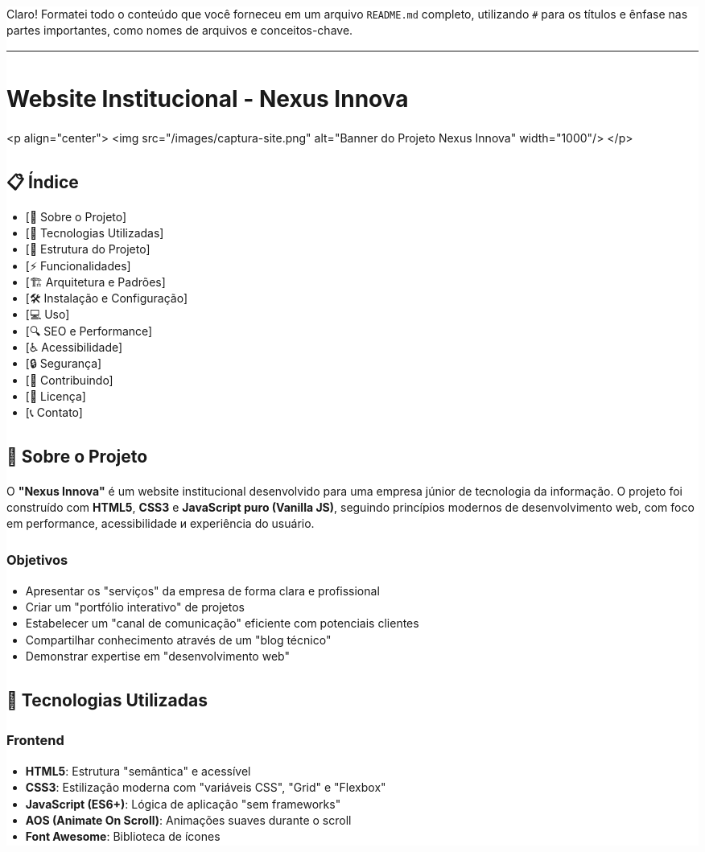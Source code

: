Claro\! Formatei todo o conteúdo que você forneceu em um arquivo `README.md` completo, utilizando `#` para os títulos e ênfase nas partes importantes, como nomes de arquivos e conceitos-chave.

-----

# Website Institucional - Nexus Innova

\<p align="center"\>
\<img src="/images/captura-site.png" alt="Banner do Projeto Nexus Innova" width="1000"/\>
\</p\>

## 📋 Índice

  - [🎯 Sobre o Projeto]
  - [🚀 Tecnologias Utilizadas]
  - [📁 Estrutura do Projeto]
  - [⚡ Funcionalidades]
  - [🏗️ Arquitetura e Padrões]
  - [🛠️ Instalação e Configuração]
  - [💻 Uso]
  - [🔍 SEO e Performance]
  - [♿ Acessibilidade]
  - [🔒 Segurança]
  - [🤝 Contribuindo]
  - [📄 Licença]
  - [📞 Contato]

## 🎯 Sobre o Projeto

O **"Nexus Innova"** é um website institucional desenvolvido para uma empresa júnior de tecnologia da informação. O projeto foi construído com **HTML5**, **CSS3** e **JavaScript puro (Vanilla JS)**, seguindo princípios modernos de desenvolvimento web, com foco em performance, acessibilidade и experiência do usuário.

### Objetivos

  * Apresentar os "serviços" da empresa de forma clara e profissional
  * Criar um "portfólio interativo" de projetos
  * Estabelecer um "canal de comunicação" eficiente com potenciais clientes
  * Compartilhar conhecimento através de um "blog técnico"
  * Demonstrar expertise em "desenvolvimento web"

## 🚀 Tecnologias Utilizadas

### Frontend

  * **HTML5**: Estrutura "semântica" e acessível
  * **CSS3**: Estilização moderna com "variáveis CSS", "Grid" e "Flexbox"
  * **JavaScript (ES6+)**: Lógica de aplicação "sem frameworks"
  * **AOS (Animate On Scroll)**: Animações suaves durante o scroll
  * **Font Awesome**: Biblioteca de ícones
